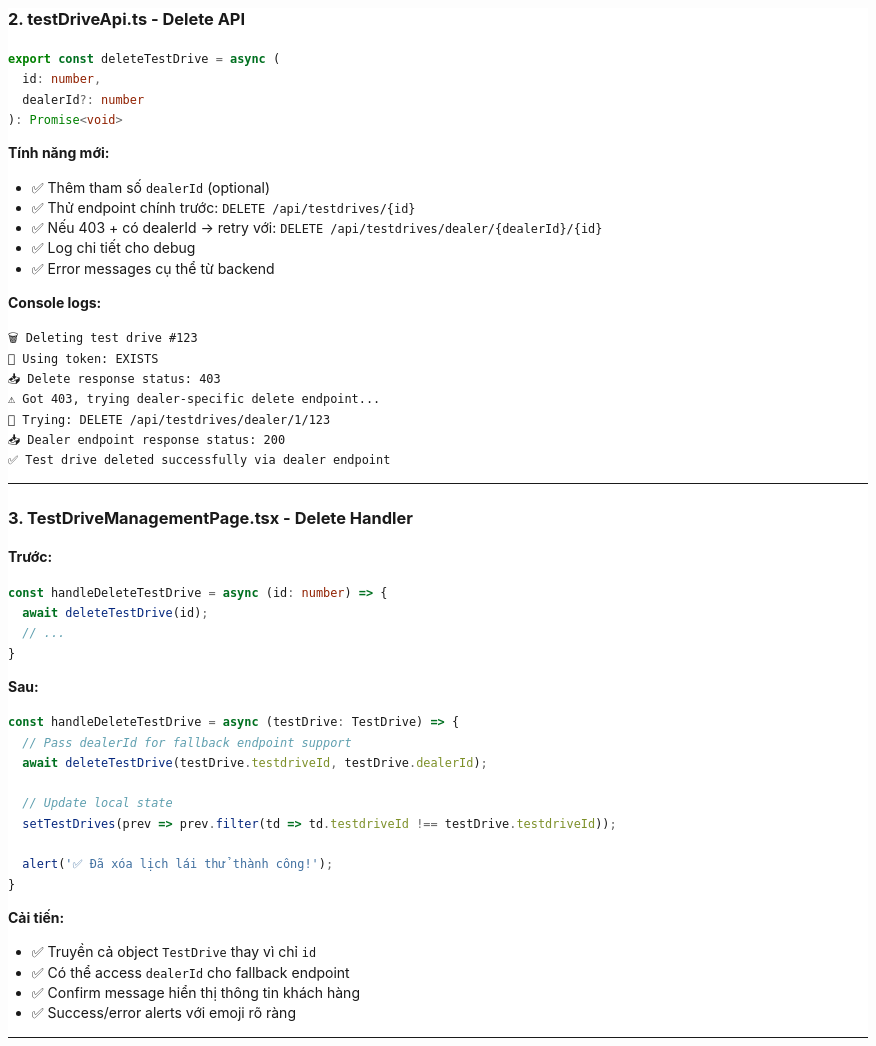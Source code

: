 
### 2. **testDriveApi.ts** - Delete API

```typescript
export const deleteTestDrive = async (
  id: number, 
  dealerId?: number
): Promise<void>
```

**Tính năng mới:**
- ✅ Thêm tham số `dealerId` (optional)
- ✅ Thử endpoint chính trước: `DELETE /api/testdrives/{id}`
- ✅ Nếu 403 + có dealerId → retry với: `DELETE /api/testdrives/dealer/{dealerId}/{id}`
- ✅ Log chi tiết cho debug
- ✅ Error messages cụ thể từ backend

**Console logs:**
```
🗑️ Deleting test drive #123
🔑 Using token: EXISTS
📥 Delete response status: 403
⚠️ Got 403, trying dealer-specific delete endpoint...
🔄 Trying: DELETE /api/testdrives/dealer/1/123
📥 Dealer endpoint response status: 200
✅ Test drive deleted successfully via dealer endpoint
```

---

### 3. **TestDriveManagementPage.tsx** - Delete Handler

**Trước:**
```typescript
const handleDeleteTestDrive = async (id: number) => {
  await deleteTestDrive(id);
  // ...
}
```

**Sau:**
```typescript
const handleDeleteTestDrive = async (testDrive: TestDrive) => {
  // Pass dealerId for fallback endpoint support
  await deleteTestDrive(testDrive.testdriveId, testDrive.dealerId);
  
  // Update local state
  setTestDrives(prev => prev.filter(td => td.testdriveId !== testDrive.testdriveId));
  
  alert('✅ Đã xóa lịch lái thử thành công!');
}
```

**Cải tiến:**
- ✅ Truyền cả object `TestDrive` thay vì chỉ `id`
- ✅ Có thể access `dealerId` cho fallback endpoint
- ✅ Confirm message hiển thị thông tin khách hàng
- ✅ Success/error alerts với emoji rõ ràng

---